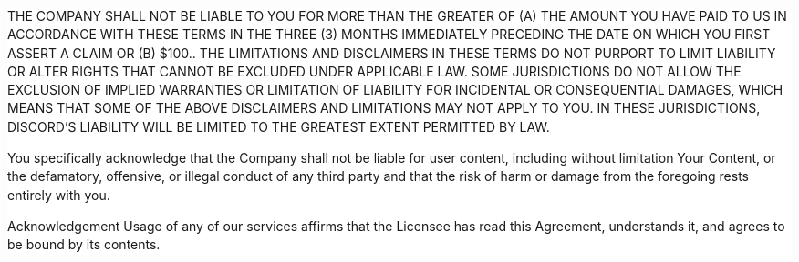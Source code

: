 THE COMPANY SHALL NOT BE LIABLE TO YOU FOR MORE THAN THE GREATER OF (A) THE AMOUNT YOU HAVE PAID TO US IN ACCORDANCE WITH THESE TERMS IN THE THREE (3) MONTHS IMMEDIATELY PRECEDING THE DATE ON WHICH YOU FIRST ASSERT A CLAIM OR (B) $100.. THE LIMITATIONS AND DISCLAIMERS IN THESE TERMS DO NOT PURPORT TO LIMIT LIABILITY OR ALTER RIGHTS THAT CANNOT BE EXCLUDED UNDER APPLICABLE LAW. SOME JURISDICTIONS DO NOT ALLOW THE EXCLUSION OF IMPLIED WARRANTIES OR LIMITATION OF LIABILITY FOR INCIDENTAL OR CONSEQUENTIAL DAMAGES, WHICH MEANS THAT SOME OF THE ABOVE DISCLAIMERS AND LIMITATIONS MAY NOT APPLY TO YOU. IN THESE JURISDICTIONS, DISCORD’S LIABILITY WILL BE LIMITED TO THE GREATEST EXTENT PERMITTED BY LAW.

You specifically acknowledge that the Company shall not be liable for user content, including without limitation Your Content, or the defamatory, offensive, or illegal conduct of any third party and that the risk of harm or damage from the foregoing rests entirely with you.

Acknowledgement Usage of any of our services affirms that the Licensee has read this Agreement, understands it, and agrees to be bound by its contents.
